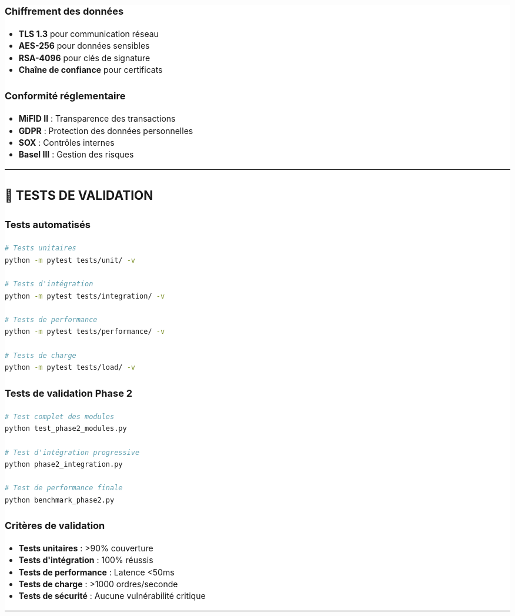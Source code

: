 ### Chiffrement des données
- **TLS 1.3** pour communication réseau
- **AES-256** pour données sensibles
- **RSA-4096** pour clés de signature
- **Chaîne de confiance** pour certificats

### Conformité réglementaire
- **MiFID II** : Transparence des transactions
- **GDPR** : Protection des données personnelles
- **SOX** : Contrôles internes
- **Basel III** : Gestion des risques

---

## 🧪 TESTS DE VALIDATION

### Tests automatisés
```bash
# Tests unitaires
python -m pytest tests/unit/ -v

# Tests d'intégration
python -m pytest tests/integration/ -v

# Tests de performance
python -m pytest tests/performance/ -v

# Tests de charge
python -m pytest tests/load/ -v
```

### Tests de validation Phase 2
```bash
# Test complet des modules
python test_phase2_modules.py

# Test d'intégration progressive
python phase2_integration.py

# Test de performance finale
python benchmark_phase2.py
```

### Critères de validation
- **Tests unitaires** : >90% couverture
- **Tests d'intégration** : 100% réussis
- **Tests de performance** : Latence <50ms
- **Tests de charge** : >1000 ordres/seconde
- **Tests de sécurité** : Aucune vulnérabilité critique

---